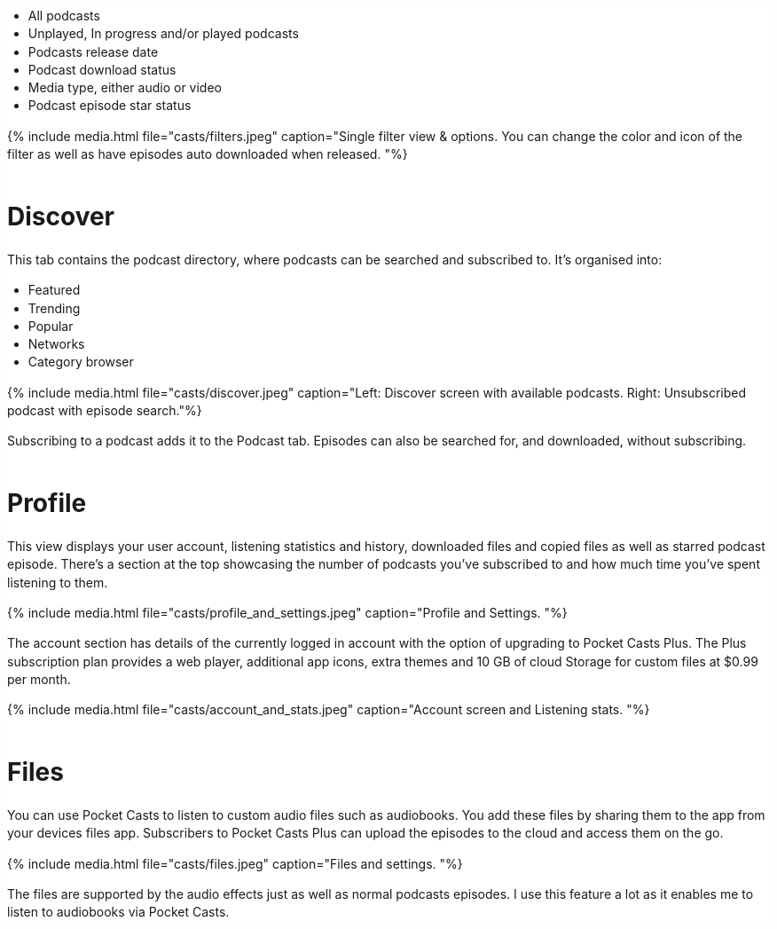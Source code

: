 - All podcasts
- Unplayed, In progress and/or played podcasts
- Podcasts release date
- Podcast download status
- Media type, either audio or video
- Podcast episode star status

{% include media.html file="casts/filters.jpeg" caption="Single filter view & options. You can change the color and icon of the filter as well as have episodes auto downloaded when released. "%}

# Discover

This tab contains the podcast directory, where podcasts can be searched and subscribed to. It’s organised into:

- Featured
- Trending
- Popular
- Networks
- Category browser

{% include media.html file="casts/discover.jpeg" caption="Left: Discover screen with available podcasts. Right: Unsubscribed podcast with episode search."%}

Subscribing to a podcast adds it to the Podcast tab. Episodes can also be searched for, and downloaded, without subscribing.

# Profile

This view displays your user account, listening statistics and history, downloaded files and copied files as well as starred podcast episode. There’s a section at the top showcasing the number of podcasts you’ve subscribed to and how much time you’ve spent listening to them.

{% include media.html file="casts/profile_and_settings.jpeg" caption="Profile and Settings. "%}

The account section has details of the currently logged in account with the option of upgrading to Pocket Casts Plus. The Plus subscription plan provides a web player, additional app icons, extra themes and 10 GB of cloud Storage for custom files at $0.99 per month.

{% include media.html file="casts/account_and_stats.jpeg" caption="Account screen and Listening stats. "%}

# Files

You can use Pocket Casts to listen to custom audio files such as audiobooks. You add these files by sharing them to the app from your devices files app. Subscribers to Pocket Casts Plus can upload the episodes to the cloud and access them on the go.

{% include media.html file="casts/files.jpeg" caption="Files and settings. "%}

The files are supported by the audio effects just as well as normal podcasts episodes. I use this feature a lot as it enables me to listen to audiobooks via Pocket Casts.
